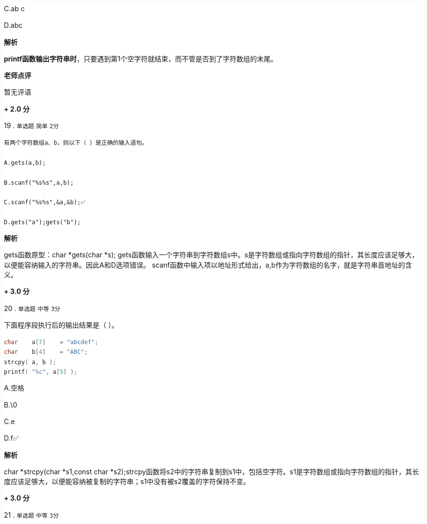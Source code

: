C.ab c

D.abc

**解析**

**printf函数输出字符串时**，只要遇到第1个空字符就结束，而不管是否到了字符数组的末尾。

**老师点评**

暂无评语

**+ 2.0 分**

19 .  `单选题`  `简单` `2分`

```
有两个字符数组a、b，则以下（ ）是正确的输入语句。

A.gets(a,b);

B.scanf("%s%s",a,b);

C.scanf("%s%s",&a,&b);✅

D.gets("a");gets("b");
```

**解析**

gets函数原型：char *gets(char *s); gets函数输入一个字符串到字符数组s中。s是字符数组或指向字符数组的指针，其长度应该足够大，以便能容纳输入的字符串。因此A和D选项错误。 scanf函数中输入项以地址形式给出，a,b作为字符数组的名字，就是字符串首地址的含义。

**+ 3.0 分**

20 .  `单选题` `中等` `3分`

下面程序段执行后的输出结果是（ ）。

```c
char	a[7]	= "abcdef";
char	b[4]	= "ABC";
strcpy( a, b );
printf( "%c", a[5] );
```

A.空格

B.\0

C.e

D.f✅ 

**解析**

char *strcpy(char *s1,const char *s2);strcpy函数将s2中的字符串复制到s1中，包括空字符。s1是字符数组或指向字符数组的指针，其长度应该足够大，以便能容纳被复制的字符串；s1中没有被s2覆盖的字符保持不变。

**+ 3.0 分**

21 .  `单选题` `中等` `3分`
